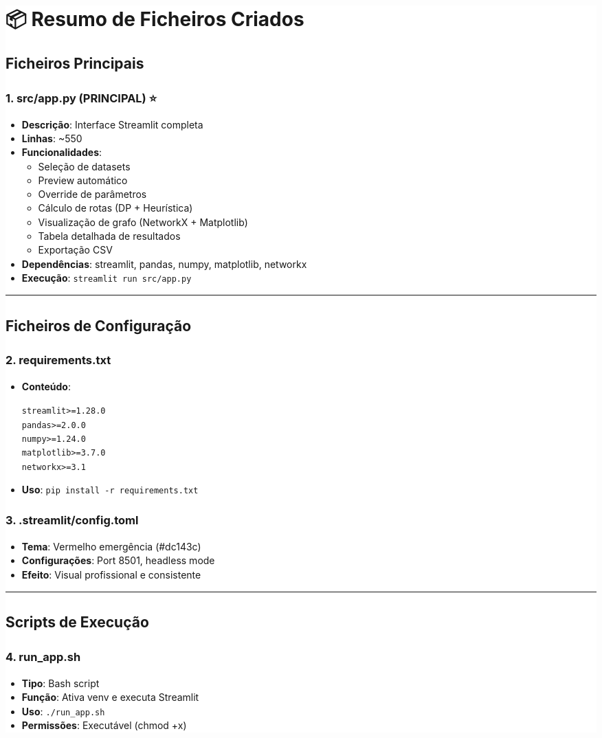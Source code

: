 # 📦 Resumo de Ficheiros Criados

## Ficheiros Principais

### 1. **src/app.py** (PRINCIPAL) ⭐
- **Descrição**: Interface Streamlit completa
- **Linhas**: ~550
- **Funcionalidades**:
  - Seleção de datasets
  - Preview automático
  - Override de parâmetros
  - Cálculo de rotas (DP + Heurística)
  - Visualização de grafo (NetworkX + Matplotlib)
  - Tabela detalhada de resultados
  - Exportação CSV
- **Dependências**: streamlit, pandas, numpy, matplotlib, networkx
- **Execução**: `streamlit run src/app.py`

---

## Ficheiros de Configuração

### 2. **requirements.txt**
- **Conteúdo**:
  ```
  streamlit>=1.28.0
  pandas>=2.0.0
  numpy>=1.24.0
  matplotlib>=3.7.0
  networkx>=3.1
  ```
- **Uso**: `pip install -r requirements.txt`

### 3. **.streamlit/config.toml**
- **Tema**: Vermelho emergência (#dc143c)
- **Configurações**: Port 8501, headless mode
- **Efeito**: Visual profissional e consistente

---

## Scripts de Execução

### 4. **run_app.sh**
- **Tipo**: Bash script
- **Função**: Ativa venv e executa Streamlit
- **Uso**: `./run_app.sh`
- **Permissões**: Executável (chmod +x)

